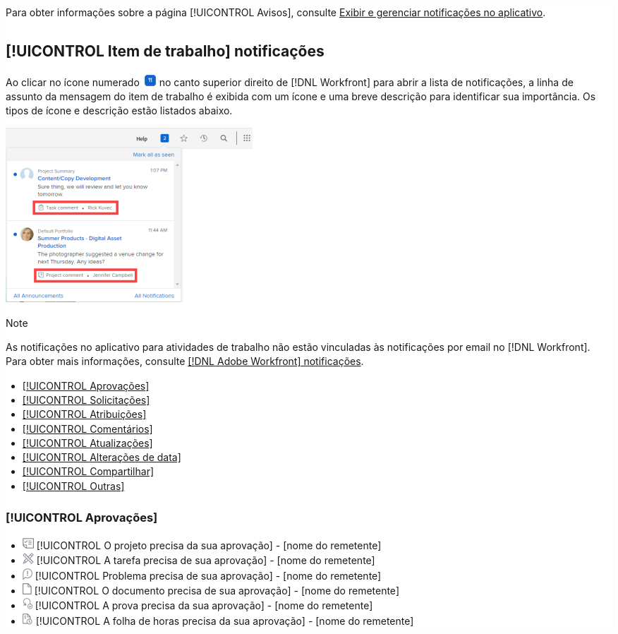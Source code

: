 Para obter informações sobre a página [!UICONTROL Avisos], consulte [Exibir e gerenciar notificações no aplicativo](../../workfront-basics/using-notifications/view-and-manage-in-app-notifications.md).

## [!UICONTROL Item de trabalho] notificações

Ao clicar no ícone numerado ![Ícone Notificações](assets/notifications-icon-jewel.jpg) no canto superior direito de [!DNL Workfront] para abrir a lista de notificações, a linha de assunto da mensagem do item de trabalho é exibida com um ícone e uma breve descrição para identificar sua importância. Os tipos de ícone e descrição estão listados abaixo.

![Notificações de item de trabalho](assets/notification-list-work-items-350x247.png)

>[!NOTE]
>
>As notificações no aplicativo para atividades de trabalho não estão vinculadas às notificações por email no [!DNL Workfront]. Para obter mais informações, consulte [[!DNL Adobe Workfront] notificações](../../workfront-basics/using-notifications/wf-notifications.md).

* [[!UICONTROL Aprovações]](#approvals)
* [[!UICONTROL Solicitações]](#requests)
* [[!UICONTROL Atribuições]](#assignments)
* [[!UICONTROL Comentários]](#comments)
* [[!UICONTROL Atualizações]](#updates)
* [[!UICONTROL Alterações de data]](#date-changes)
* [[!UICONTROL Compartilhar]](#share)
* [[!UICONTROL Outras]](#other)

### [!UICONTROL Aprovações]

* ![O projeto precisa de aprovação](assets/prjneedsapprvl.png) [!UICONTROL O projeto precisa da sua aprovação] - [nome do remetente]
* ![Tarefa atribuída a você](assets/icon-taskassngdtoyou.png) [!UICONTROL A tarefa precisa de sua aprovação] - [nome do remetente]
* ![Ícone de problema](assets/issue.png) [!UICONTROL Problema precisa de sua aprovação] - [nome do remetente]
* ![Ícone do documento](assets/document.png) [!UICONTROL O documento precisa de sua aprovação] - [nome do remetente]
* ![Ícone de prova](assets/proof.png) [!UICONTROL A prova precisa da sua aprovação] - [nome do remetente]
* ![Ícone de folha de horas](assets/timesheet.png) [!UICONTROL A folha de horas precisa da sua aprovação] - [nome do remetente]
